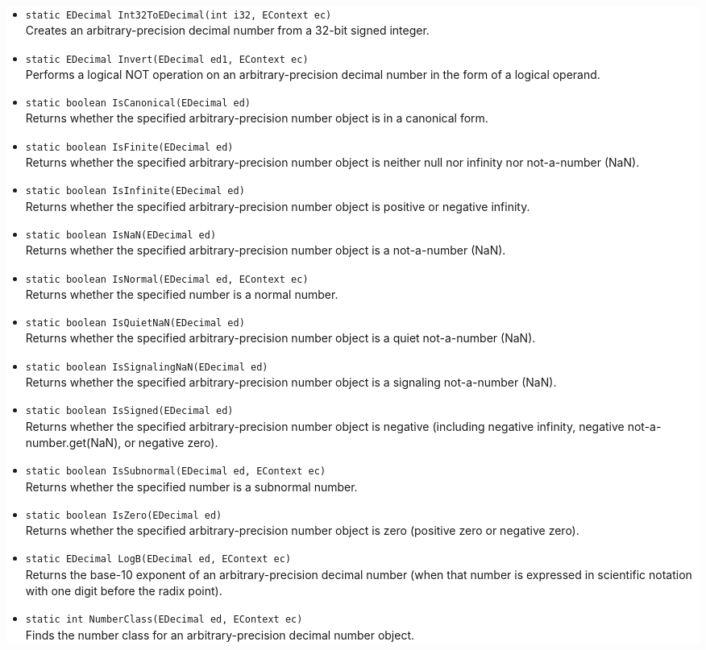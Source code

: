 * `static EDecimal Int32ToEDecimal(int i32,
 EContext ec)`<br>
 Creates an arbitrary-precision decimal number from a 32-bit signed integer.

* `static EDecimal Invert(EDecimal ed1,
 EContext ec)`<br>
 Performs a logical NOT operation on an arbitrary-precision decimal number
 in the form of a logical operand.

* `static boolean IsCanonical(EDecimal ed)`<br>
 Returns whether the specified arbitrary-precision number object is in a
 canonical form.

* `static boolean IsFinite(EDecimal ed)`<br>
 Returns whether the specified arbitrary-precision number object is neither
 null nor infinity nor not-a-number (NaN).

* `static boolean IsInfinite(EDecimal ed)`<br>
 Returns whether the specified arbitrary-precision number object is positive
 or negative infinity.

* `static boolean IsNaN(EDecimal ed)`<br>
 Returns whether the specified arbitrary-precision number object is a
 not-a-number (NaN).

* `static boolean IsNormal(EDecimal ed,
 EContext ec)`<br>
 Returns whether the specified number is a normal number.

* `static boolean IsQuietNaN(EDecimal ed)`<br>
 Returns whether the specified arbitrary-precision number object is a quiet
 not-a-number (NaN).

* `static boolean IsSignalingNaN(EDecimal ed)`<br>
 Returns whether the specified arbitrary-precision number object is a
 signaling not-a-number (NaN).

* `static boolean IsSigned(EDecimal ed)`<br>
 Returns whether the specified arbitrary-precision number object is negative
 (including negative infinity, negative not-a-number.get(NaN), or negative
 zero).

* `static boolean IsSubnormal(EDecimal ed,
 EContext ec)`<br>
 Returns whether the specified number is a subnormal number.

* `static boolean IsZero(EDecimal ed)`<br>
 Returns whether the specified arbitrary-precision number object is zero
 (positive zero or negative zero).

* `static EDecimal LogB(EDecimal ed,
 EContext ec)`<br>
 Returns the base-10 exponent of an arbitrary-precision decimal number (when
 that number is expressed in scientific notation with one digit before the
 radix point).

* `static int NumberClass(EDecimal ed,
 EContext ec)`<br>
 Finds the number class for an arbitrary-precision decimal number object.
